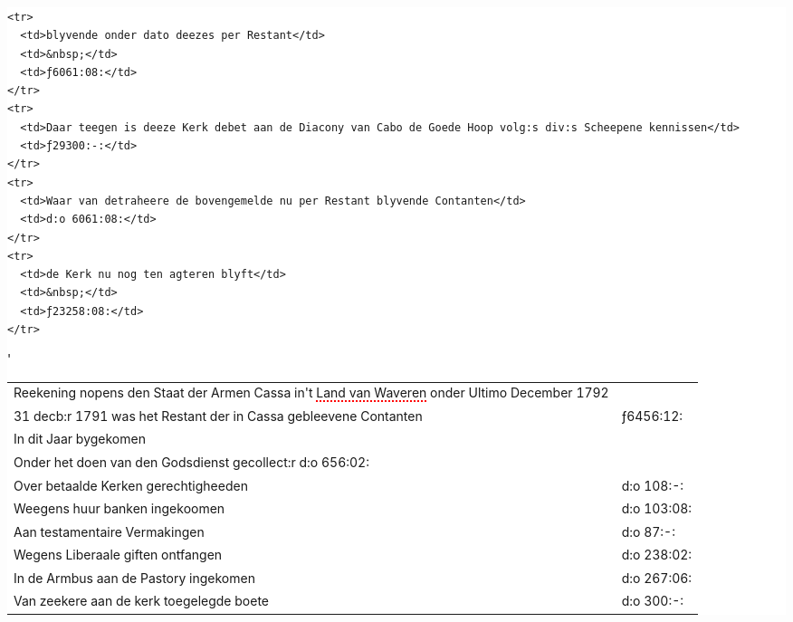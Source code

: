     <tr>
      <td>blyvende onder dato deezes per Restant</td>
      <td>&nbsp;</td>
      <td>ƒ6061:08:</td>
    </tr>
    <tr>
      <td>Daar teegen is deeze Kerk debet aan de Diacony van Cabo de Goede Hoop volg:s div:s Scheepene kennissen</td>
      <td>ƒ29300:-:</td>
    </tr>
    <tr>
      <td>Waar van detraheere de bovengemelde nu per Restant blyvende Contanten</td>
      <td>d:o 6061:08:</td>
    </tr>
    <tr>
      <td>de Kerk nu nog ten agteren blyft</td>
      <td>&nbsp;</td>
      <td>ƒ23258:08:</td>
    </tr>
  </tbody>
</table>
'

<table>
  <tbody>
    <tr>
      <td>Reekening nopens den Staat der Armen Cassa in't <span style="border-bottom: 2px dotted #FF0000;">Land van Waveren</span> onder Ultimo December 1792</td>
    </tr>
    <tr>
      <td>31 decb:r 1791 was het Restant der in Cassa gebleevene Contanten</td>
      <td>ƒ6456:12:</td>
    </tr>
    <tr>
      <td>In dit Jaar bygekomen</td>
    </tr>
    <tr>
      <td>Onder het doen van den Godsdienst gecollect:r d:o 656:02:</td>
    </tr>
    <tr>
      <td>Over betaalde Kerken gerechtigheeden</td>
      <td>d:o 108:-:</td>
    </tr>
    <tr>
      <td>Weegens huur banken ingekoomen</td>
      <td>d:o 103:08:</td>
    </tr>
    <tr>
      <td>Aan testamentaire Vermakingen</td>
      <td>d:o 87:-:</td>
    </tr>
    <tr>
      <td>Wegens Liberaale giften ontfangen</td>
      <td>d:o 238:02:</td>
    </tr>
    <tr>
      <td>In de Armbus aan de Pastory ingekomen</td>
      <td>d:o 267:06:</td>
    </tr>
    <tr>
      <td>Van zeekere aan de kerk toegelegde boete</td>
      <td>d:o 300:-:</td>
    </tr>
    <tr>